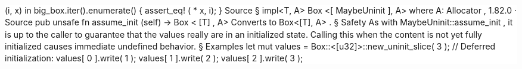 (i, x)
in
big_box.iter().enumerate() {
assert_eq!
(
*
x, i);
}
Source
§
impl<T, A>
Box
<[
MaybeUninit
<T>], A>
where
    A:
Allocator
,
1.82.0
·
Source
pub unsafe fn
assume_init
(self) ->
Box
<
[T]
, A>
Converts to
Box<[T], A>
.
§
Safety
As with
MaybeUninit::assume_init
,
it is up to the caller to guarantee that the values
really are in an initialized state.
Calling this when the content is not yet fully initialized
causes immediate undefined behavior.
§
Examples
let
mut
values = Box::<[u32]>::new_uninit_slice(
3
);
// Deferred initialization:
values[
0
].write(
1
);
values[
1
].write(
2
);
values[
2
].write(
3
);